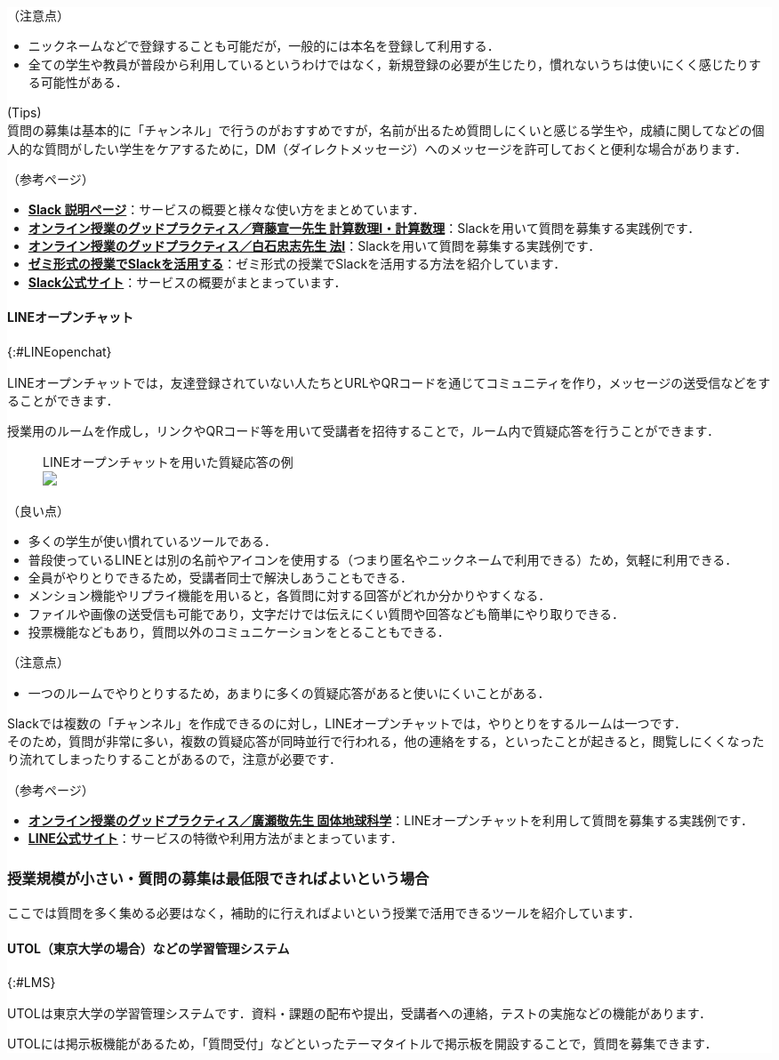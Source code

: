 （注意点）
* ニックネームなどで登録することも可能だが，一般的には本名を登録して利用する．
* 全ての学生や教員が普段から利用しているというわけではなく，新規登録の必要が生じたり，慣れないうちは使いにくく感じたりする可能性がある．

(Tips)  
質問の募集は基本的に「チャンネル」で行うのがおすすめですが，名前が出るため質問しにくいと感じる学生や，成績に関してなどの個人的な質問がしたい学生をケアするために，DM（ダイレクトメッセージ）へのメッセージを許可しておくと便利な場合があります．

（参考ページ）
* **[Slack 説明ページ](/articles/slack-communication/)**：サービスの概要と様々な使い方をまとめています．  
* **[オンライン授業のグッドプラクティス／齊藤宣一先生 計算数理I・計算数理](/good-practice/interview/saito/)**：Slackを用いて質問を募集する実践例です．
* **[オンライン授業のグッドプラクティス／白石忠志先生 法Ⅰ](/good-practice/interview/shiraishi/)**：Slackを用いて質問を募集する実践例です．
* **[ゼミ形式の授業でSlackを活用する](/articles/slack-seminar/)**：ゼミ形式の授業でSlackを活用する方法を紹介しています．
* **[Slack公式サイト](https://slack.com/intl/ja-jp/)**：サービスの概要がまとまっています．

#### LINEオープンチャット
{:#LINEopenchat}

LINEオープンチャットでは，友達登録されていない人たちとURLやQRコードを通じてコミュニティを作り，メッセージの送受信などをすることができます．

授業用のルームを作成し，リンクやQRコード等を用いて受講者を招待することで，ルーム内で質疑応答を行うことができます．

<figure>
<figcaption>LINEオープンチャットを用いた質疑応答の例</figcaption>
<img src="pic05.jpg">
</figure>

（良い点）  
* 多くの学生が使い慣れているツールである．
* 普段使っているLINEとは別の名前やアイコンを使用する（つまり匿名やニックネームで利用できる）ため，気軽に利用できる．
* 全員がやりとりできるため，受講者同士で解決しあうこともできる．
* メンション機能やリプライ機能を用いると，各質問に対する回答がどれか分かりやすくなる．
* ファイルや画像の送受信も可能であり，文字だけでは伝えにくい質問や回答なども簡単にやり取りできる．
* 投票機能などもあり，質問以外のコミュニケーションをとることもできる．

（注意点）
* 一つのルームでやりとりするため，あまりに多くの質疑応答があると使いにくいことがある．

Slackでは複数の「チャンネル」を作成できるのに対し，LINEオープンチャットでは，やりとりをするルームは一つです．  
そのため，質問が非常に多い，複数の質疑応答が同時並行で行われる，他の連絡をする，といったことが起きると，閲覧しにくくなったり流れてしまったりすることがあるので，注意が必要です．

（参考ページ）
* **[オンライン授業のグッドプラクティス／廣瀬敬先生 固体地球科学](/good-practice/interview/hirose/)**：LINEオープンチャットを利用して質問を募集する実践例です．
* **[LINE公式サイト](https://guide.line.me/ja/services/openchat.html)**：サービスの特徴や利用方法がまとまっています．

### 授業規模が小さい・質問の募集は最低限できればよいという場合

ここでは質問を多く集める必要はなく，補助的に行えればよいという授業で活用できるツールを紹介しています．

#### UTOL（東京大学の場合）などの学習管理システム
{:#LMS}

UTOLは東京大学の学習管理システムです．資料・課題の配布や提出，受講者への連絡，テストの実施などの機能があります．

UTOLには掲示板機能があるため，「質問受付」などといったテーマタイトルで掲示板を開設することで，質問を募集できます．
